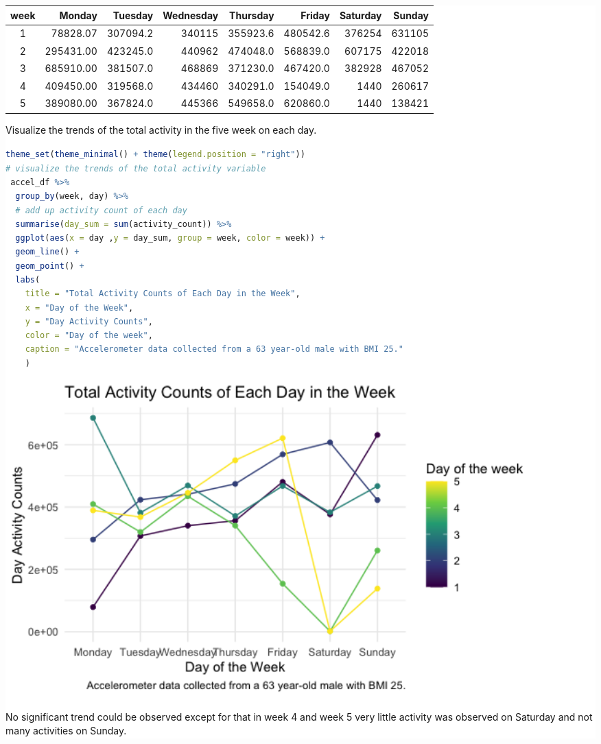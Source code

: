 | week |    Monday |  Tuesday | Wednesday | Thursday |   Friday | Saturday | Sunday |
| :--: | --------: | -------: | --------: | -------: | -------: | -------: | -----: |
|  1   |  78828.07 | 307094.2 |    340115 | 355923.6 | 480542.6 |   376254 | 631105 |
|  2   | 295431.00 | 423245.0 |    440962 | 474048.0 | 568839.0 |   607175 | 422018 |
|  3   | 685910.00 | 381507.0 |    468869 | 371230.0 | 467420.0 |   382928 | 467052 |
|  4   | 409450.00 | 319568.0 |    434460 | 340291.0 | 154049.0 |     1440 | 260617 |
|  5   | 389080.00 | 367824.0 |    445366 | 549658.0 | 620860.0 |     1440 | 138421 |

Visualize the trends of the total activity in the five week on each day.

``` r
theme_set(theme_minimal() + theme(legend.position = "right"))
# visualize the trends of the total activity variable
 accel_df %>% 
  group_by(week, day) %>% 
  # add up activity count of each day
  summarise(day_sum = sum(activity_count)) %>% 
  ggplot(aes(x = day ,y = day_sum, group = week, color = week)) + 
  geom_line() + 
  geom_point() +
  labs(
    title = "Total Activity Counts of Each Day in the Week",
    x = "Day of the Week",
    y = "Day Activity Counts",
    color = "Day of the week",
    caption = "Accelerometer data collected from a 63 year-old male with BMI 25."
    ) 
```

<img src="p8105_hw3_bc2918_files/figure-gfm/unnamed-chunk-9-1.png" width="90%" />

No significant trend could be observed except for that in week 4 and
week 5 very little activity was observed on Saturday and not many
activities on Sunday.
